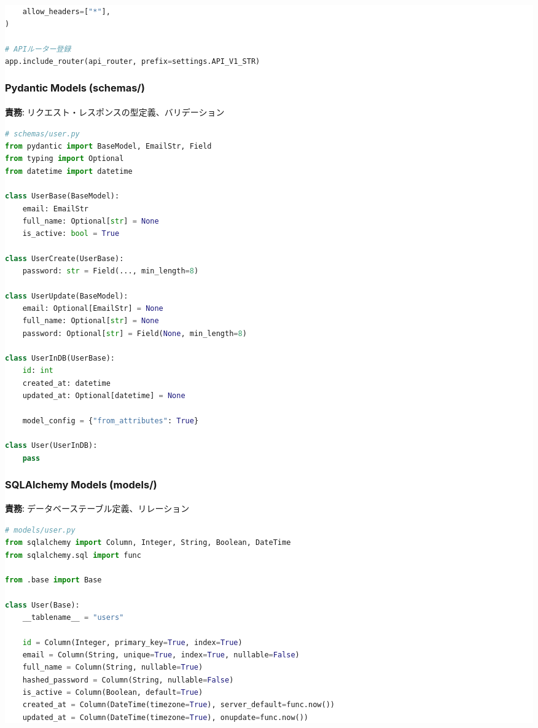 ```python
    allow_headers=["*"],
)

# APIルーター登録
app.include_router(api_router, prefix=settings.API_V1_STR)
```

### Pydantic Models (schemas/)
**責務**: リクエスト・レスポンスの型定義、バリデーション
```python
# schemas/user.py
from pydantic import BaseModel, EmailStr, Field
from typing import Optional
from datetime import datetime

class UserBase(BaseModel):
    email: EmailStr
    full_name: Optional[str] = None
    is_active: bool = True

class UserCreate(UserBase):
    password: str = Field(..., min_length=8)

class UserUpdate(BaseModel):
    email: Optional[EmailStr] = None
    full_name: Optional[str] = None
    password: Optional[str] = Field(None, min_length=8)

class UserInDB(UserBase):
    id: int
    created_at: datetime
    updated_at: Optional[datetime] = None
    
    model_config = {"from_attributes": True}

class User(UserInDB):
    pass
```

### SQLAlchemy Models (models/)
**責務**: データベーステーブル定義、リレーション
```python
# models/user.py
from sqlalchemy import Column, Integer, String, Boolean, DateTime
from sqlalchemy.sql import func

from .base import Base

class User(Base):
    __tablename__ = "users"
    
    id = Column(Integer, primary_key=True, index=True)
    email = Column(String, unique=True, index=True, nullable=False)
    full_name = Column(String, nullable=True)
    hashed_password = Column(String, nullable=False)
    is_active = Column(Boolean, default=True)
    created_at = Column(DateTime(timezone=True), server_default=func.now())
    updated_at = Column(DateTime(timezone=True), onupdate=func.now())
```
